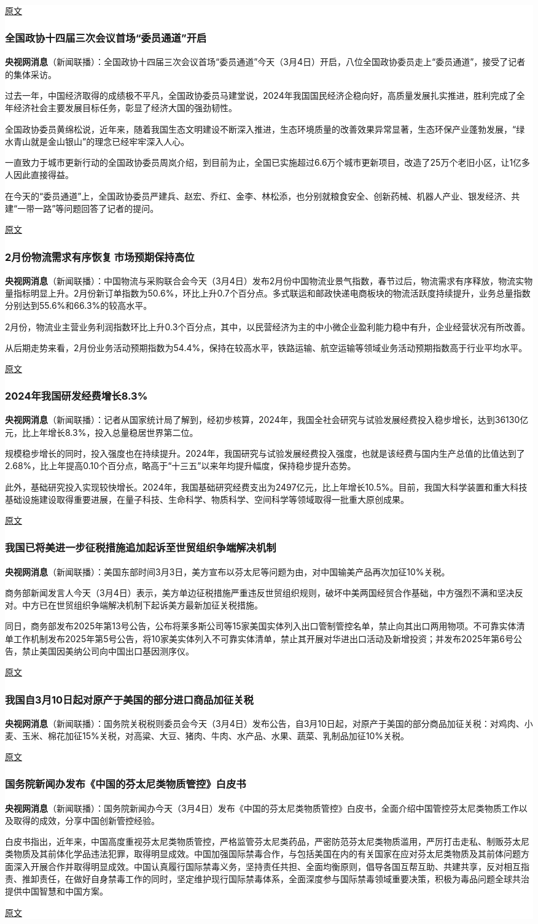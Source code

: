 [原文](https://tv.cctv.com/2025/03/04/VIDEb0al5Py2n5LlJgW20MYu250304.shtml)

### 全国政协十四届三次会议首场“委员通道”开启

<p><strong>央视网消息</strong>（新闻联播）：全国政协十四届三次会议首场“委员通道”今天（3月4日）开启，八位全国政协委员走上“委员通道”，接受了记者的集体采访。<br></p><p>过去一年，中国经济取得的成绩极不平凡，全国政协委员马建堂说，2024年我国国民经济企稳向好，高质量发展扎实推进，胜利完成了全年经济社会主要发展目标任务，彰显了经济大国的强劲韧性。<br></p><p>全国政协委员黄绵松说，近年来，随着我国生态文明建设不断深入推进，生态环境质量的改善效果异常显著，生态环保产业蓬勃发展，“绿水青山就是金山银山”的理念已经牢牢深入人心。</p><p>一直致力于城市更新行动的全国政协委员周岚介绍，到目前为止，全国已实施超过6.6万个城市更新项目，改造了25万个老旧小区，让1亿多人因此直接得益。<br></p><p>在今天的“委员通道”上，全国政协委员严建兵、赵宏、乔红、金李、林松添，也分别就粮食安全、创新药械、机器人产业、银发经济、共建“一带一路”等问题回答了记者的提问。</p>

[原文](https://tv.cctv.com/2025/03/04/VIDEwCqZXGJXNkyYdjGi9fFC250304.shtml)

### 2月份物流需求有序恢复 市场预期保持高位

<p><strong>央视网消息</strong>（新闻联播）：中国物流与采购联合会今天（3月4日）发布2月份中国物流业景气指数，春节过后，物流需求有序释放，物流实物量指标明显上升。2月份新订单指数为50.6%，环比上升0.7个百分点。多式联运和邮政快递电商板块的物流活跃度持续提升，业务总量指数分别达到55.6%和66.3%的较高水平。<br></p><p>2月份，物流业主营业务利润指数环比上升0.3个百分点，其中，以民营经济为主的中小微企业盈利能力稳中有升，企业经营状况有所改善。<br></p><p>从后期走势来看，2月份业务活动预期指数为54.4%，保持在较高水平，铁路运输、航空运输等领域业务活动预期指数高于行业平均水平。 <br></p>

[原文](https://tv.cctv.com/2025/03/04/VIDEvuJyo66BVkBDcWwBXg9i250304.shtml)

### 2024年我国研发经费增长8.3%

<p><strong>央视网消息</strong>（新闻联播）：记者从国家统计局了解到，经初步核算，2024年，我国全社会研究与试验发展经费投入稳步增长，达到36130亿元，比上年增长8.3%，投入总量稳居世界第二位。<br></p><p>规模稳步增长的同时，投入强度也在持续提升。2024年，我国研究与试验发展经费投入强度，也就是该经费与国内生产总值的比值达到了2.68%，比上年提高0.10个百分点，略高于“十三五”以来年均提升幅度，保持稳步提升态势。<br></p><p>此外，基础研究投入实现较快增长。2024年，我国基础研究经费支出为2497亿元，比上年增长10.5%。目前，我国大科学装置和重大科技基础设施建设取得重要进展，在量子科技、生命科学、物质科学、空间科学等领域取得一批重大原创成果。</p>

[原文](https://tv.cctv.com/2025/03/04/VIDExmZ2rLNPt0afXpXOjd0s250304.shtml)

### 我国已将美进一步征税措施追加起诉至世贸组织争端解决机制

<p><strong>央视网消息</strong>（新闻联播）：美国东部时间3月3日，美方宣布以芬太尼等问题为由，对中国输美产品再次加征10%关税。<br></p><p>商务部新闻发言人今天（3月4日）表示，美方单边征税措施严重违反世贸组织规则，破坏中美两国经贸合作基础，中方强烈不满和坚决反对。中方已在世贸组织争端解决机制下起诉美方最新加征关税措施。<br></p><p>同日，商务部发布2025年第13号公告，公布将莱多斯公司等15家美国实体列入出口管制管控名单，禁止向其出口两用物项。不可靠实体清单工作机制发布2025年第5号公告，将10家美实体列入不可靠实体清单，禁止其开展对华进出口活动及新增投资；并发布2025年第6号公告，禁止美国因美纳公司向中国出口基因测序仪。</p>

[原文](https://tv.cctv.com/2025/03/04/VIDEvZ5zgjOvfrO9mM3okftM250304.shtml)

### 我国自3月10日起对原产于美国的部分进口商品加征关税

<p><strong>央视网消息</strong>（新闻联播）：国务院关税税则委员会今天（3月4日）发布公告，自3月10日起，对原产于美国的部分商品加征关税：对鸡肉、小麦、玉米、棉花加征15%关税，对高粱、大豆、猪肉、牛肉、水产品、水果、蔬菜、乳制品加征10%关税。</p>

[原文](https://tv.cctv.com/2025/03/04/VIDE9gzhULbx05mc3K0fs2mj250304.shtml)

### 国务院新闻办发布《中国的芬太尼类物质管控》白皮书

<p><strong>央视网消息</strong>（新闻联播）：国务院新闻办今天（3月4日）发布《中国的芬太尼类物质管控》白皮书，全面介绍中国管控芬太尼类物质工作以及取得的成效，分享中国创新管控经验。<br></p><p>白皮书指出，近年来，中国高度重视芬太尼类物质管控，严格监管芬太尼类药品，严密防范芬太尼类物质滥用，严厉打击走私、制贩芬太尼类物质及其前体化学品违法犯罪，取得明显成效。中国加强国际禁毒合作，与包括美国在内的有关国家在应对芬太尼类物质及其前体问题方面深入开展合作并取得明显成效。中国认真履行国际禁毒义务，坚持责任共担、全面均衡原则，倡导各国互帮互助、共建共享，反对相互指责、推卸责任，在做好自身禁毒工作的同时，坚定维护现行国际禁毒体系，全面深度参与国际禁毒领域重要决策，积极为毒品问题全球共治提供中国智慧和中国方案。</p>

[原文](https://tv.cctv.com/2025/03/04/VIDEug2LrtM034mzWI5Wxo7V250304.shtml)
